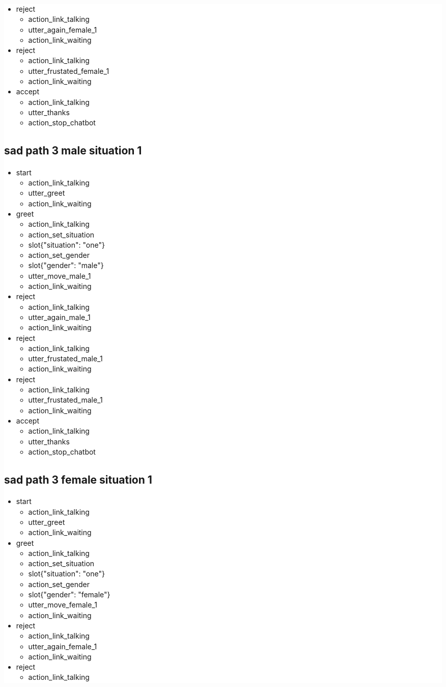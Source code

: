 * reject
  - action_link_talking
  - utter_again_female_1
  - action_link_waiting
* reject
  - action_link_talking
  - utter_frustated_female_1
  - action_link_waiting
* accept
  - action_link_talking
  - utter_thanks
  - action_stop_chatbot
  
## sad path 3 male situation 1
* start
  - action_link_talking
  - utter_greet     
  - action_link_waiting
* greet
  - action_link_talking
  - action_set_situation
  - slot{"situation": "one"}
  - action_set_gender
  - slot{"gender": "male"}    
  - utter_move_male_1
  - action_link_waiting
* reject
  - action_link_talking
  - utter_again_male_1
  - action_link_waiting
* reject
  - action_link_talking
  - utter_frustated_male_1
  - action_link_waiting
* reject
  - action_link_talking
  - utter_frustated_male_1
  - action_link_waiting
* accept
  - action_link_talking
  - utter_thanks
  - action_stop_chatbot

## sad path 3 female situation 1
* start
  - action_link_talking
  - utter_greet     
  - action_link_waiting
* greet
  - action_link_talking
  - action_set_situation
  - slot{"situation": "one"}
  - action_set_gender
  - slot{"gender": "female"}    
  - utter_move_female_1
  - action_link_waiting
* reject
  - action_link_talking
  - utter_again_female_1
  - action_link_waiting
* reject
  - action_link_talking